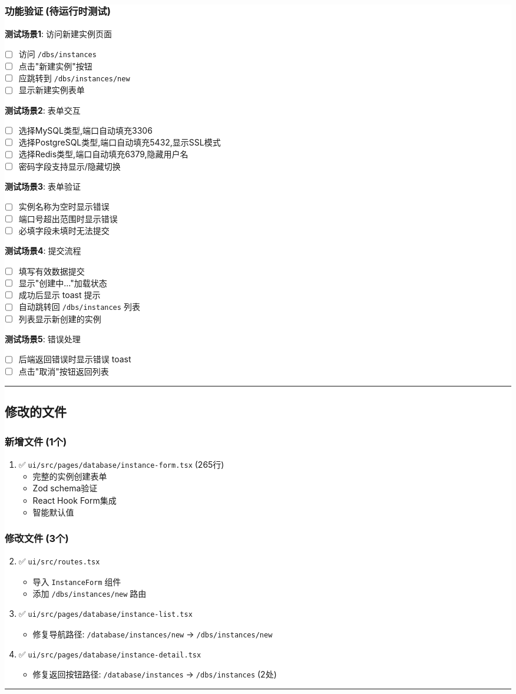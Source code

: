 ### 功能验证 (待运行时测试)

**测试场景1**: 访问新建实例页面
- [ ] 访问 `/dbs/instances`
- [ ] 点击"新建实例"按钮
- [ ] 应跳转到 `/dbs/instances/new`
- [ ] 显示新建实例表单

**测试场景2**: 表单交互
- [ ] 选择MySQL类型,端口自动填充3306
- [ ] 选择PostgreSQL类型,端口自动填充5432,显示SSL模式
- [ ] 选择Redis类型,端口自动填充6379,隐藏用户名
- [ ] 密码字段支持显示/隐藏切换

**测试场景3**: 表单验证
- [ ] 实例名称为空时显示错误
- [ ] 端口号超出范围时显示错误
- [ ] 必填字段未填时无法提交

**测试场景4**: 提交流程
- [ ] 填写有效数据提交
- [ ] 显示"创建中..."加载状态
- [ ] 成功后显示 toast 提示
- [ ] 自动跳转回 `/dbs/instances` 列表
- [ ] 列表显示新创建的实例

**测试场景5**: 错误处理
- [ ] 后端返回错误时显示错误 toast
- [ ] 点击"取消"按钮返回列表

---

## 修改的文件

### 新增文件 (1个)

1. ✅ `ui/src/pages/database/instance-form.tsx` (265行)
   - 完整的实例创建表单
   - Zod schema验证
   - React Hook Form集成
   - 智能默认值

### 修改文件 (3个)

2. ✅ `ui/src/routes.tsx`
   - 导入 `InstanceForm` 组件
   - 添加 `/dbs/instances/new` 路由

3. ✅ `ui/src/pages/database/instance-list.tsx`
   - 修复导航路径: `/database/instances/new` → `/dbs/instances/new`

4. ✅ `ui/src/pages/database/instance-detail.tsx`
   - 修复返回按钮路径: `/database/instances` → `/dbs/instances` (2处)

---